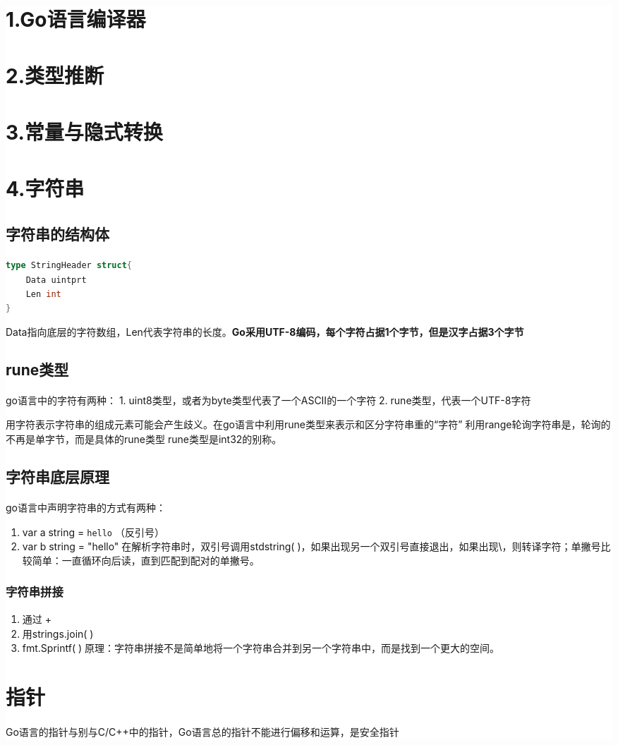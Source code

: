 # 1.Go语言编译器

# 2.类型推断

# 3.常量与隐式转换

# 4.字符串

## 字符串的结构体

```go
type StringHeader struct{
	Data uintprt
	Len int
}
```

Data指向底层的字符数组，Len代表字符串的长度。**Go采用UTF-8编码，每个字符占据1个字节，但是汉字占据3个字节**

## rune类型

go语言中的字符有两种：
 	1. uint8类型，或者为byte类型代表了一个ASCII的一个字符
 	2. rune类型，代表一个UTF-8字符

用字符表示字符串的组成元素可能会产生歧义。在go语言中利用rune类型来表示和区分字符串重的“字符”
利用range轮询字符串是，轮询的不再是单字节，而是具体的rune类型
rune类型是int32的别称。

## 字符串底层原理

go语言中声明字符串的方式有两种：
1. var a string = `hello` （反引号）
2. var b string = "hello"
在解析字符串时，双引号调用stdstring( )，如果出现另一个双引号直接退出，如果出现\\，则转译字符；单撇号比较简单：一直循环向后读，直到匹配到配对的单撇号。

### 字符串拼接
1. 通过 + 
2. 用strings.join( )
3. fmt.Sprintf( )
原理：字符串拼接不是简单地将一个字符串合并到另一个字符串中，而是找到一个更大的空间。

# 指针

Go语言的指针与别与C/C++中的指针，Go语言总的指针不能进行偏移和运算，是安全指针
